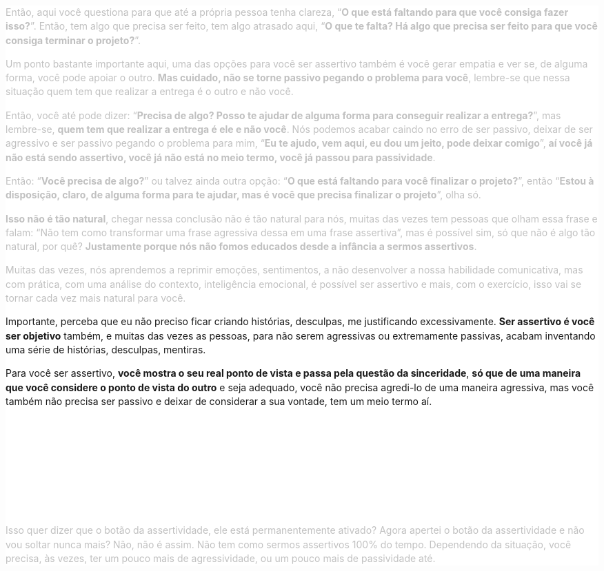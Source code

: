 <span style="color: #c0c0c0;"><span style="color: #c0c0c0;"><span style="color: #c0c0c0;">Então, aqui você questiona para que até a própria pessoa tenha clareza, “**O que está faltando para que você consiga fazer isso?**”. Então, tem algo que precisa ser feito, tem algo atrasado aqui, “**O que te falta? Há algo que precisa ser feito para que você consiga terminar o projeto?**”.</span></span></span>

<span style="color: #c0c0c0;"><span style="color: #c0c0c0;"><span style="color: #c0c0c0;"><span style="color: #c0c0c0;">Um ponto bastante importante aqui, uma das opções para você ser assertivo também é você gerar empatia e ver se, de alguma forma, você pode apoiar o outro. **Mas cuidado, não se torne passivo pegando o problema para você**, lembre-se que nessa situação quem tem que realizar a entrega é o outro e não você.</span></span></span></span>

<span style="color: #c0c0c0;"><span style="color: #c0c0c0;"><span style="color: #c0c0c0;"><span style="color: #c0c0c0;"><span style="color: #c0c0c0;">Então, você até pode dizer: “**Precisa de algo? Posso te ajudar de alguma forma para conseguir realizar a entrega?**”, mas lembre-se, **quem tem que realizar a entrega é ele e não você**. Nós podemos acabar caindo no erro de ser passivo, deixar de ser agressivo e ser passivo pegando o problema para mim, “**Eu te ajudo, vem aqui, eu dou um jeito, pode deixar comigo**”, **aí você já não está sendo assertivo, você já não está no meio termo, você já passou para passividade**.</span></span></span></span></span>

<span style="color: #c0c0c0;"><span style="color: #c0c0c0;"><span style="color: #c0c0c0;"><span style="color: #c0c0c0;"><span style="color: #c0c0c0;"><span style="color: #c0c0c0;">Então: “**Você precisa de algo?**” ou talvez ainda outra opção: “**O que está faltando para você finalizar o projeto?**”, então “**Estou à disposição, claro, de alguma forma para te ajudar, mas é você que precisa finalizar o projeto**”, olha só.</span></span></span></span></span></span>

<span style="color: #c0c0c0;">**Isso não é tão natural**, chegar nessa conclusão não é tão natural para nós, muitas das vezes tem pessoas que olham essa frase e falam: “Não tem como transformar uma frase agressiva dessa em uma frase assertiva”, mas é possível sim, só que não é algo tão natural, por quê? **Justamente porque nós não fomos educados desde a infância a sermos assertivos**.</span>

<span style="color: #c0c0c0;"><span style="color: #c0c0c0;">Muitas das vezes, nós aprendemos a reprimir emoções, sentimentos, a não desenvolver a nossa habilidade comunicativa, mas com prática, com uma análise do contexto, inteligência emocional, é possível ser assertivo e mais, com o exercício, isso vai se tornar cada vez mais natural para você.</span></span>

Importante, perceba que eu não preciso ficar criando histórias, desculpas, me justificando excessivamente. **Ser assertivo é você ser objetivo** também, e muitas das vezes as pessoas, para não serem agressivas ou extremamente passivas, acabam inventando uma série de histórias, desculpas, mentiras.

Para você ser assertivo, **você mostra o seu real ponto de vista e passa pela questão da sinceridade**, **só que de uma maneira que você considere o ponto de vista do outro** e seja adequado, você não precisa agredi-lo de uma maneira agressiva, mas você também não precisa ser passivo e deixar de considerar a sua vontade, tem um meio termo aí.

&nbsp;

&nbsp;

# <span style="color: #ffffff;">Desafios para ser assertivo</span>

<span style="color: #ffffff;"><span style="color: #c0c0c0;">Isso quer dizer que o botão da assertividade, ele está permanentemente ativado? Agora apertei o botão da assertividade e não vou soltar nunca mais? Não, não é assim. Não tem como sermos assertivos 100% do tempo. Dependendo da situação, você precisa, às vezes, ter um pouco mais de agressividade, ou um pouco mais de passividade até.</span></span>
